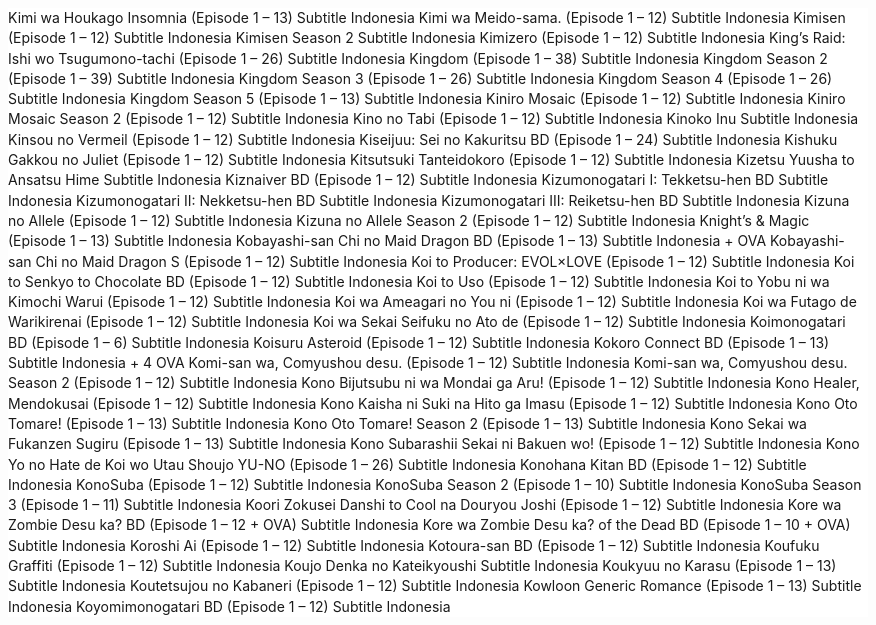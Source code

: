 Kimi wa Houkago Insomnia (Episode 1 – 13) Subtitle Indonesia
Kimi wa Meido-sama. (Episode 1 – 12) Subtitle Indonesia
Kimisen (Episode 1 – 12) Subtitle Indonesia
Kimisen Season 2 Subtitle Indonesia
Kimizero (Episode 1 – 12) Subtitle Indonesia
King’s Raid: Ishi wo Tsugumono-tachi (Episode 1 – 26) Subtitle Indonesia
Kingdom (Episode 1 – 38) Subtitle Indonesia
Kingdom Season 2 (Episode 1 – 39) Subtitle Indonesia
Kingdom Season 3 (Episode 1 – 26) Subtitle Indonesia
Kingdom Season 4 (Episode 1 – 26) Subtitle Indonesia
Kingdom Season 5 (Episode 1 – 13) Subtitle Indonesia
Kiniro Mosaic (Episode 1 – 12) Subtitle Indonesia
Kiniro Mosaic Season 2 (Episode 1 – 12) Subtitle Indonesia
Kino no Tabi (Episode 1 – 12) Subtitle Indonesia
Kinoko Inu Subtitle Indonesia
Kinsou no Vermeil (Episode 1 – 12) Subtitle Indonesia
Kiseijuu: Sei no Kakuritsu BD (Episode 1 – 24) Subtitle Indonesia
Kishuku Gakkou no Juliet (Episode 1 – 12) Subtitle Indonesia
Kitsutsuki Tanteidokoro (Episode 1 – 12) Subtitle Indonesia
Kizetsu Yuusha to Ansatsu Hime Subtitle Indonesia
Kiznaiver BD (Episode 1 – 12) Subtitle Indonesia
Kizumonogatari I: Tekketsu-hen BD Subtitle Indonesia
Kizumonogatari II: Nekketsu-hen BD Subtitle Indonesia
Kizumonogatari III: Reiketsu-hen BD Subtitle Indonesia
Kizuna no Allele (Episode 1 – 12) Subtitle Indonesia
Kizuna no Allele Season 2 (Episode 1 – 12) Subtitle Indonesia
Knight’s &amp; Magic (Episode 1 – 13) Subtitle Indonesia
Kobayashi-san Chi no Maid Dragon BD (Episode 1 – 13) Subtitle Indonesia + OVA
Kobayashi-san Chi no Maid Dragon S (Episode 1 – 12) Subtitle Indonesia
Koi to Producer: EVOL×LOVE (Episode 1 – 12) Subtitle Indonesia
Koi to Senkyo to Chocolate BD (Episode 1 – 12) Subtitle Indonesia
Koi to Uso (Episode 1 – 12) Subtitle Indonesia
Koi to Yobu ni wa Kimochi Warui (Episode 1 – 12) Subtitle Indonesia
Koi wa Ameagari no You ni (Episode 1 – 12) Subtitle Indonesia
Koi wa Futago de Warikirenai (Episode 1 – 12) Subtitle Indonesia
Koi wa Sekai Seifuku no Ato de (Episode 1 – 12) Subtitle Indonesia
Koimonogatari BD (Episode 1 – 6) Subtitle Indonesia
Koisuru Asteroid (Episode 1 – 12) Subtitle Indonesia
Kokoro Connect BD (Episode 1 – 13) Subtitle Indonesia + 4 OVA
Komi-san wa, Comyushou desu. (Episode 1 – 12) Subtitle Indonesia
Komi-san wa, Comyushou desu. Season 2 (Episode 1 – 12) Subtitle Indonesia
Kono Bijutsubu ni wa Mondai ga Aru! (Episode 1 – 12) Subtitle Indonesia
Kono Healer, Mendokusai (Episode 1 – 12) Subtitle Indonesia
Kono Kaisha ni Suki na Hito ga Imasu (Episode 1 – 12) Subtitle Indonesia
Kono Oto Tomare! (Episode 1 – 13) Subtitle Indonesia
Kono Oto Tomare! Season 2 (Episode 1 – 13) Subtitle Indonesia
Kono Sekai wa Fukanzen Sugiru (Episode 1 – 13) Subtitle Indonesia
Kono Subarashii Sekai ni Bakuen wo! (Episode 1 – 12) Subtitle Indonesia
Kono Yo no Hate de Koi wo Utau Shoujo YU-NO (Episode 1 – 26) Subtitle Indonesia
Konohana Kitan BD (Episode 1 – 12) Subtitle Indonesia
KonoSuba (Episode 1 – 12) Subtitle Indonesia
KonoSuba Season 2 (Episode 1 – 10) Subtitle Indonesia
KonoSuba Season 3 (Episode 1 – 11) Subtitle Indonesia
Koori Zokusei Danshi to Cool na Douryou Joshi (Episode 1 – 12) Subtitle Indonesia
Kore wa Zombie Desu ka? BD (Episode 1 – 12 + OVA) Subtitle Indonesia
Kore wa Zombie Desu ka? of the Dead BD (Episode 1 – 10 + OVA) Subtitle Indonesia
Koroshi Ai (Episode 1 – 12) Subtitle Indonesia
Kotoura-san BD (Episode 1 – 12) Subtitle Indonesia
Koufuku Graffiti (Episode 1 – 12) Subtitle Indonesia
Koujo Denka no Kateikyoushi Subtitle Indonesia
Koukyuu no Karasu (Episode 1 – 13) Subtitle Indonesia
Koutetsujou no Kabaneri (Episode 1 – 12) Subtitle Indonesia
Kowloon Generic Romance (Episode 1 – 13) Subtitle Indonesia
Koyomimonogatari BD (Episode 1 – 12) Subtitle Indonesia